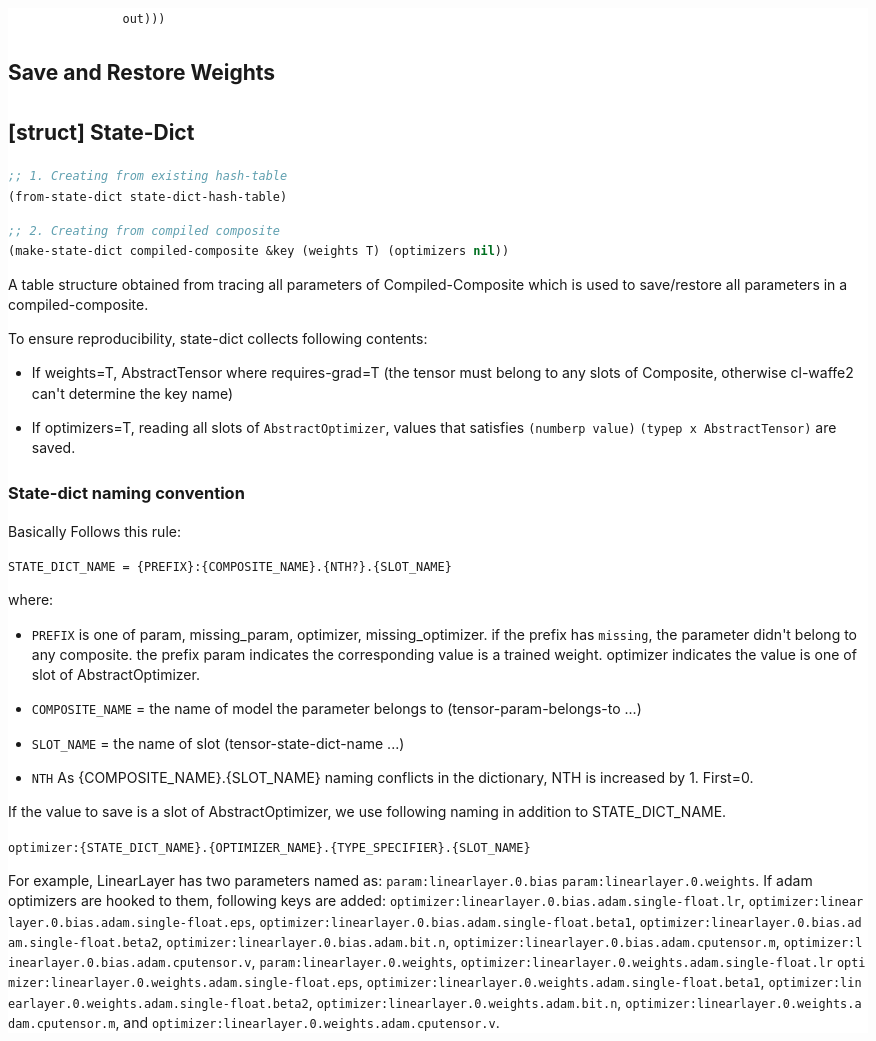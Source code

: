 ```lisp
			    out)))
```

## Save and Restore Weights

## [struct] State-Dict

```lisp
;; 1. Creating from existing hash-table
(from-state-dict state-dict-hash-table)
```

```lisp
;; 2. Creating from compiled composite
(make-state-dict compiled-composite &key (weights T) (optimizers nil))
```

A table structure obtained from tracing all parameters of Compiled-Composite which is used to save/restore all parameters in a compiled-composite.

To ensure reproducibility, state-dict collects following contents:

- If weights=T, AbstractTensor where requires-grad=T (the tensor must belong to any slots of Composite, otherwise cl-waffe2 can't determine the key name)

- If optimizers=T, reading all slots of `AbstractOptimizer`, values that satisfies `(numberp value)` `(typep x AbstractTensor)` are saved.

### State-dict naming convention

Basically Follows this rule:

`STATE_DICT_NAME = {PREFIX}:{COMPOSITE_NAME}.{NTH?}.{SLOT_NAME}`

where:

- `PREFIX` is one of param, missing_param, optimizer, missing_optimizer. if the prefix has `missing`, the parameter didn't belong to any composite. the prefix param indicates the corresponding value is a trained weight. optimizer indicates the value is one of slot of AbstractOptimizer.

- `COMPOSITE_NAME` = the name of model the parameter belongs to (tensor-param-belongs-to ...)

- `SLOT_NAME` = the name of slot  (tensor-state-dict-name ...)

- `NTH` As {COMPOSITE_NAME}.{SLOT_NAME} naming conflicts in the dictionary, NTH is increased by 1. First=0.

If the value to save is a slot of AbstractOptimizer, we use following naming in addition to STATE_DICT_NAME.

`optimizer:{STATE_DICT_NAME}.{OPTIMIZER_NAME}.{TYPE_SPECIFIER}.{SLOT_NAME}`

For example, LinearLayer has two parameters named as: `param:linearlayer.0.bias` `param:linearlayer.0.weights`. If adam optimizers are hooked to them, following keys are added: `optimizer:linearlayer.0.bias.adam.single-float.lr`, `optimizer:linearlayer.0.bias.adam.single-float.eps`, `optimizer:linearlayer.0.bias.adam.single-float.beta1`, `optimizer:linearlayer.0.bias.adam.single-float.beta2`, `optimizer:linearlayer.0.bias.adam.bit.n`, `optimizer:linearlayer.0.bias.adam.cputensor.m`, `optimizer:linearlayer.0.bias.adam.cputensor.v`, `param:linearlayer.0.weights`, `optimizer:linearlayer.0.weights.adam.single-float.lr` `optimizer:linearlayer.0.weights.adam.single-float.eps`, `optimizer:linearlayer.0.weights.adam.single-float.beta1`, `optimizer:linearlayer.0.weights.adam.single-float.beta2`, `optimizer:linearlayer.0.weights.adam.bit.n`, `optimizer:linearlayer.0.weights.adam.cputensor.m`, and `optimizer:linearlayer.0.weights.adam.cputensor.v`.
